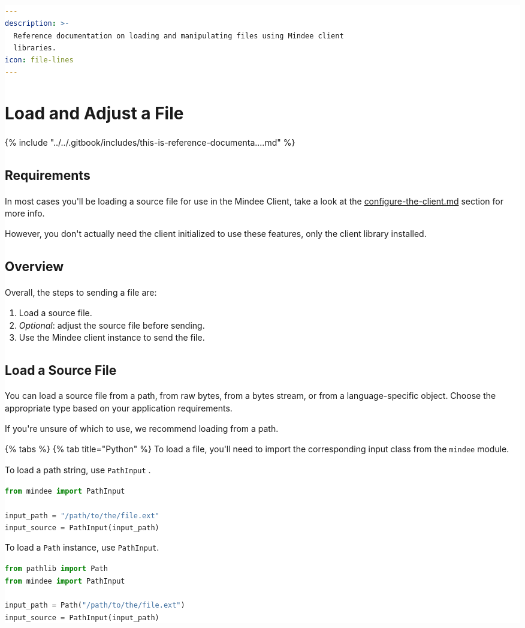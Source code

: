 ```yaml
---
description: >-
  Reference documentation on loading and manipulating files using Mindee client
  libraries.
icon: file-lines
---
```


# Load and Adjust a File

{% include "../../.gitbook/includes/this-is-reference-documenta....md" %}

## Requirements

In most cases you'll be loading a source file for use in the Mindee Client, take a look at the [configure-the-client.md](configure-the-client.md "mention") section for more info.

However, you don't actually need the client initialized to use these features, only the client library installed.

## Overview

Overall, the steps to sending a file are:

1. Load a source file.
2. _Optional_: adjust the source file before sending.
3. Use the Mindee client instance to send the file.

## Load a Source File

You can load a source file from a path, from raw bytes, from a bytes stream, or from a language-specific object. Choose the appropriate type based on your application requirements.

If you're unsure of which to use, we recommend loading from a path.

{% tabs %}
{% tab title="Python" %}
To load a file, you'll need to import the corresponding input class from the `mindee` module.

To load a path string, use `PathInput` .

```python
from mindee import PathInput

input_path = "/path/to/the/file.ext"
input_source = PathInput(input_path)
```

To load a `Path` instance, use `PathInput`.

```python
from pathlib import Path
from mindee import PathInput

input_path = Path("/path/to/the/file.ext")
input_source = PathInput(input_path)
```
